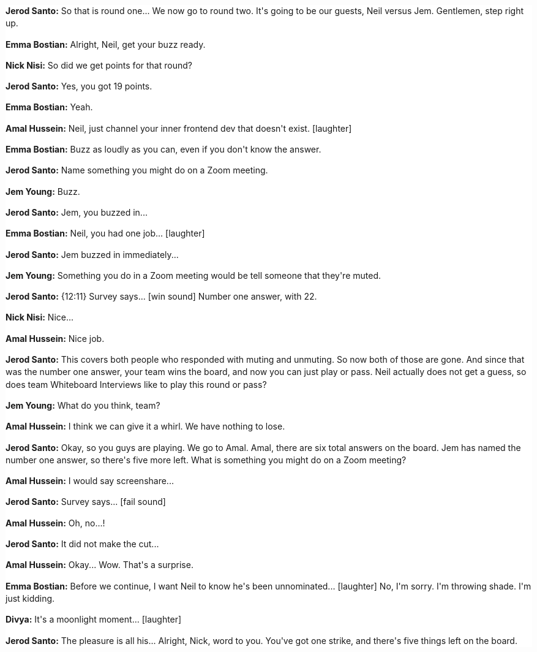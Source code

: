**Jerod Santo:** So that is round one... We now go to round two. It's going to be our guests, Neil versus Jem. Gentlemen, step right up.

**Emma Bostian:** Alright, Neil, get your buzz ready.

**Nick Nisi:** So did we get points for that round?

**Jerod Santo:** Yes, you got 19 points.

**Emma Bostian:** Yeah.

**Amal Hussein:** Neil, just channel your inner frontend dev that doesn't exist. \[laughter\]

**Emma Bostian:** Buzz as loudly as you can, even if you don't know the answer.

**Jerod Santo:** Name something you might do on a Zoom meeting.

**Jem Young:** Buzz.

**Jerod Santo:** Jem, you buzzed in...

**Emma Bostian:** Neil, you had one job... \[laughter\]

**Jerod Santo:** Jem buzzed in immediately...

**Jem Young:** Something you do in a Zoom meeting would be tell someone that they're muted.

**Jerod Santo:** \{12:11\} Survey says... \[win sound\] Number one answer, with 22.

**Nick Nisi:** Nice...

**Amal Hussein:** Nice job.

**Jerod Santo:** This covers both people who responded with muting and unmuting. So now both of those are gone. And since that was the number one answer, your team wins the board, and now you can just play or pass. Neil actually does not get a guess, so does team Whiteboard Interviews like to play this round or pass?

**Jem Young:** What do you think, team?

**Amal Hussein:** I think we can give it a whirl. We have nothing to lose.

**Jerod Santo:** Okay, so you guys are playing. We go to Amal. Amal, there are six total answers on the board. Jem has named the number one answer, so there's five more left. What is something you might do on a Zoom meeting?

**Amal Hussein:** I would say screenshare...

**Jerod Santo:** Survey says... \[fail sound\]

**Amal Hussein:** Oh, no...!

**Jerod Santo:** It did not make the cut...

**Amal Hussein:** Okay... Wow. That's a surprise.

**Emma Bostian:** Before we continue, I want Neil to know he's been unnominated... \[laughter\] No, I'm sorry. I'm throwing shade. I'm just kidding.

**Divya:** It's a moonlight moment... \[laughter\]

**Jerod Santo:** The pleasure is all his... Alright, Nick, word to you. You've got one strike, and there's five things left on the board.
